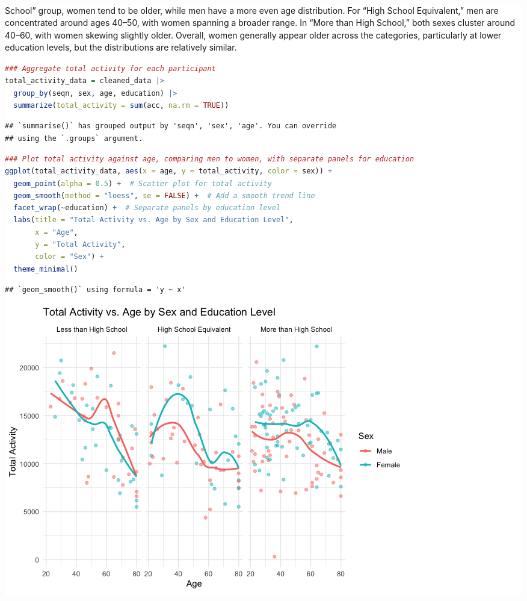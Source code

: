 School” group, women tend to be older, while men have a more even age
distribution. For “High School Equivalent,” men are concentrated around
ages 40–50, with women spanning a broader range. In “More than High
School,” both sexes cluster around 40–60, with women skewing slightly
older. Overall, women generally appear older across the categories,
particularly at lower education levels, but the distributions are
relatively similar.

``` r
### Aggregate total activity for each participant
total_activity_data = cleaned_data |>
  group_by(seqn, sex, age, education) |>
  summarize(total_activity = sum(acc, na.rm = TRUE))
```

    ## `summarise()` has grouped output by 'seqn', 'sex', 'age'. You can override
    ## using the `.groups` argument.

``` r
### Plot total activity against age, comparing men to women, with separate panels for education
ggplot(total_activity_data, aes(x = age, y = total_activity, color = sex)) +
  geom_point(alpha = 0.5) +  # Scatter plot for total activity
  geom_smooth(method = "loess", se = FALSE) +  # Add a smooth trend line
  facet_wrap(~education) +  # Separate panels by education level
  labs(title = "Total Activity vs. Age by Sex and Education Level",
       x = "Age",
       y = "Total Activity",
       color = "Sex") +
  theme_minimal()
```

    ## `geom_smooth()` using formula = 'y ~ x'

![](p8105_hw3_kx2224_files/figure-gfm/unnamed-chunk-13-1.png)
